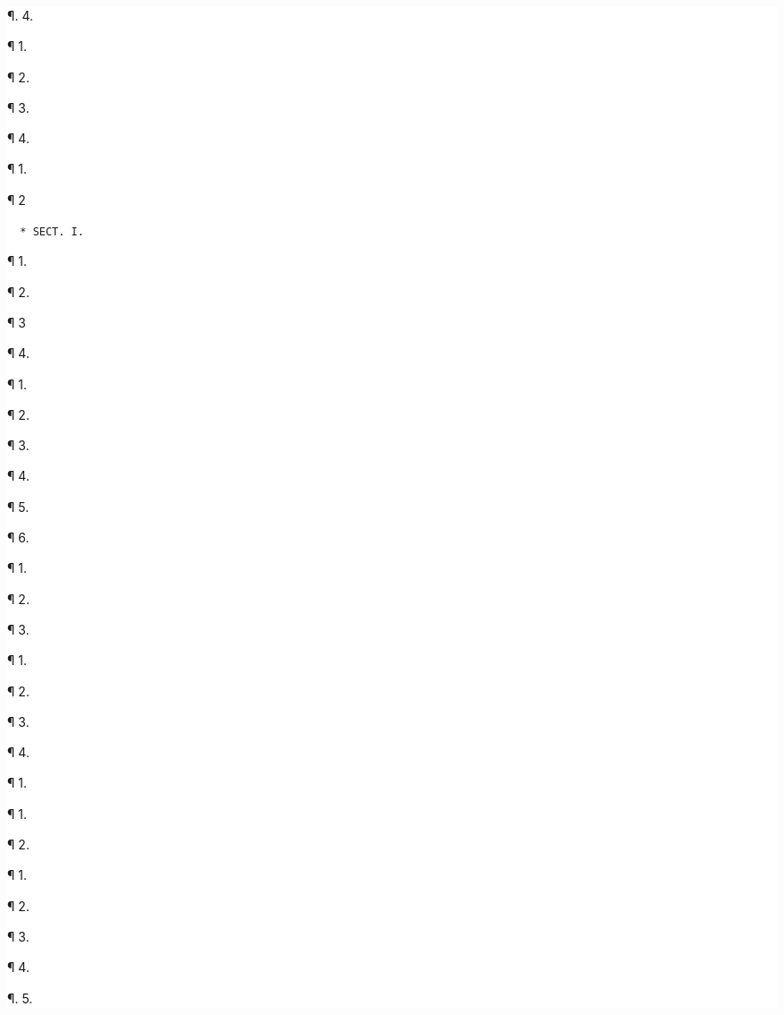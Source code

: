 ¶. 4.

¶ 1.

¶ 2.

¶ 3.

¶ 4.

¶ 1. 

¶ 2 

      * SECT. I.

¶ 1. 

¶ 2. 

¶ 3

¶ 4. 

¶ 1.

¶ 2.

¶ 3.

¶ 4.

¶ 5.

¶ 6.

¶ 1.

¶ 2.

¶ 3.

¶ 1.

¶ 2.

¶ 3.

¶ 4.

¶ 1.

¶ 1.

¶ 2.

¶ 1.

¶ 2.

¶ 3.

¶ 4.

¶. 5.
